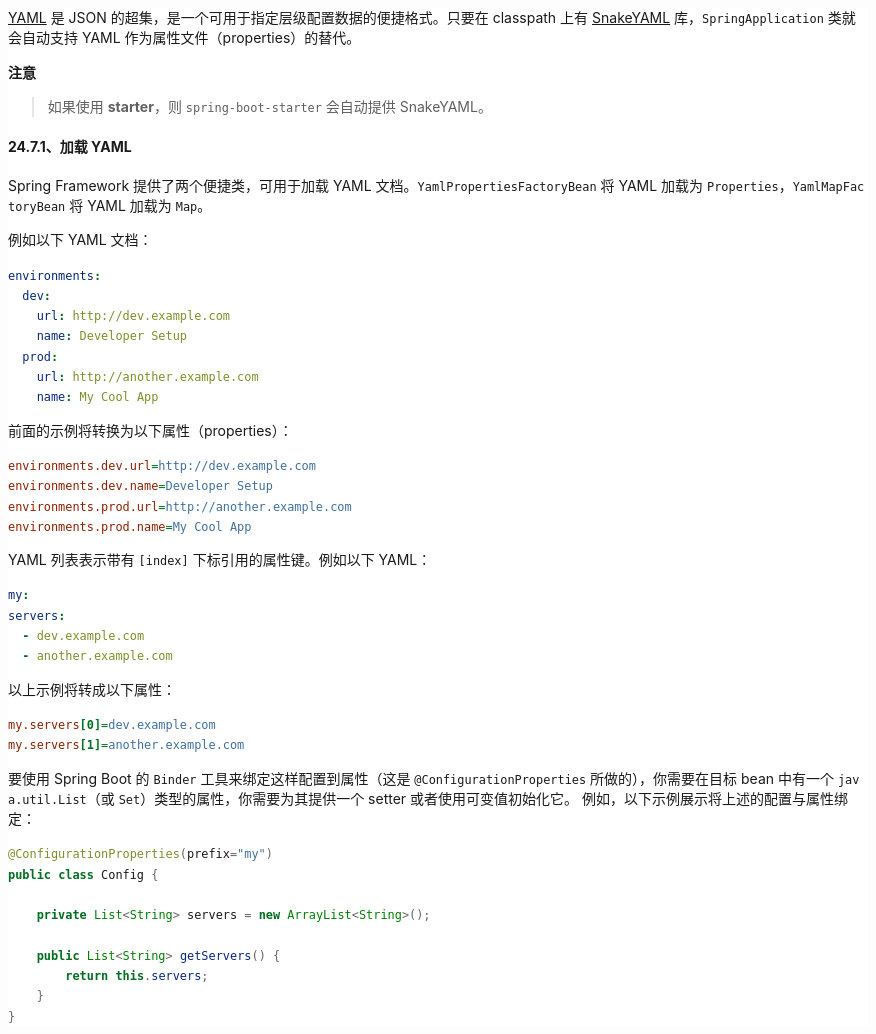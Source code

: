 [YAML](http://yaml.org/) 是 JSON 的超集，是一个可用于指定层级配置数据的便捷格式。只要在 classpath 上有 [SnakeYAML](http://www.snakeyaml.org/) 库，`SpringApplication` 类就会自动支持 YAML 作为属性文件（properties）的替代。

**注意**

> 如果使用 **starter**，则 `spring-boot-starter` 会自动提供 SnakeYAML。

<a id="boot-features-external-config-loading-yaml"></a>

#### 24.7.1、加载 YAML

Spring Framework 提供了两个便捷类，可用于加载 YAML 文档。`YamlPropertiesFactoryBean` 将 YAML 加载为 `Properties`，`YamlMapFactoryBean` 将 YAML 加载为 `Map`。

例如以下 YAML 文档：

```yaml
environments:
  dev:
	url: http://dev.example.com
    name: Developer Setup
  prod:
	url: http://another.example.com
	name: My Cool App
```

前面的示例将转换为以下属性（properties）：

```ini
environments.dev.url=http://dev.example.com
environments.dev.name=Developer Setup
environments.prod.url=http://another.example.com
environments.prod.name=My Cool App
```

YAML 列表表示带有 `[index]` 下标引用的属性键。例如以下 YAML：

```yaml
my:
servers:
  - dev.example.com
  - another.example.com
```

以上示例将转成以下属性：

```ini
my.servers[0]=dev.example.com
my.servers[1]=another.example.com
```

要使用 Spring Boot 的 `Binder` 工具来绑定这样配置到属性（这是 `@ConfigurationProperties` 所做的），你需要在目标 bean 中有一个 `java.util.List`（或 `Set`）类型的属性，你需要为其提供一个 setter 或者使用可变值初始化它。 例如，以下示例展示将上述的配置与属性绑定：

```java
@ConfigurationProperties(prefix="my")
public class Config {

	private List<String> servers = new ArrayList<String>();

	public List<String> getServers() {
		return this.servers;
	}
}
```

